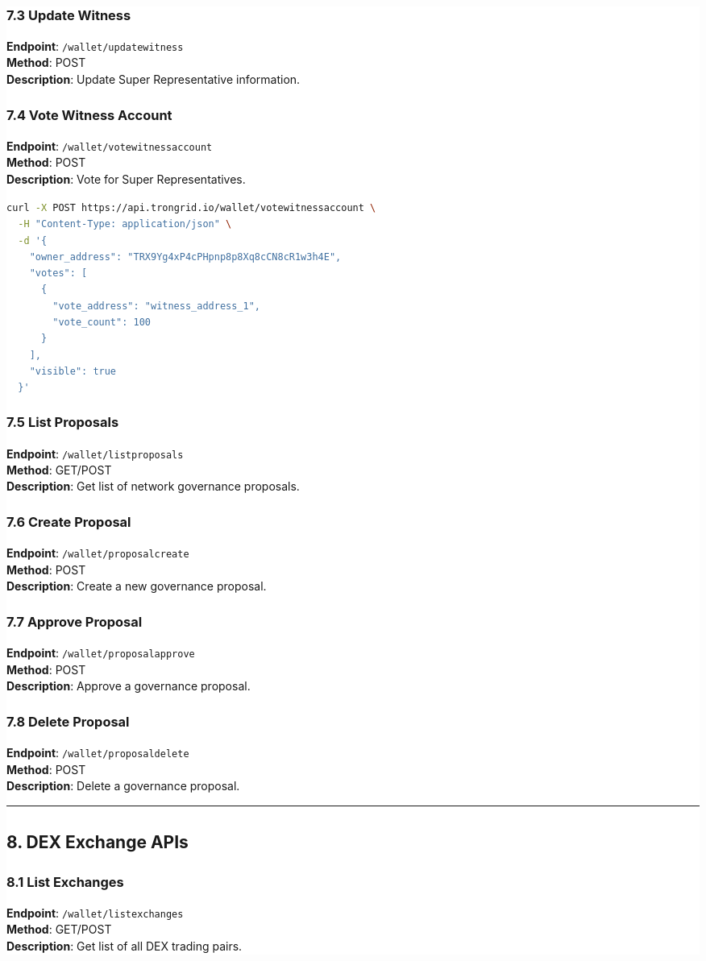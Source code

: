 ### 7.3 Update Witness
**Endpoint**: `/wallet/updatewitness`  
**Method**: POST  
**Description**: Update Super Representative information.

### 7.4 Vote Witness Account
**Endpoint**: `/wallet/votewitnessaccount`  
**Method**: POST  
**Description**: Vote for Super Representatives.

```bash
curl -X POST https://api.trongrid.io/wallet/votewitnessaccount \
  -H "Content-Type: application/json" \
  -d '{
    "owner_address": "TRX9Yg4xP4cPHpnp8p8Xq8cCN8cR1w3h4E",
    "votes": [
      {
        "vote_address": "witness_address_1",
        "vote_count": 100
      }
    ],
    "visible": true
  }'
```

### 7.5 List Proposals
**Endpoint**: `/wallet/listproposals`  
**Method**: GET/POST  
**Description**: Get list of network governance proposals.

### 7.6 Create Proposal
**Endpoint**: `/wallet/proposalcreate`  
**Method**: POST  
**Description**: Create a new governance proposal.

### 7.7 Approve Proposal
**Endpoint**: `/wallet/proposalapprove`  
**Method**: POST  
**Description**: Approve a governance proposal.

### 7.8 Delete Proposal
**Endpoint**: `/wallet/proposaldelete`  
**Method**: POST  
**Description**: Delete a governance proposal.

---

## 8. DEX Exchange APIs

### 8.1 List Exchanges
**Endpoint**: `/wallet/listexchanges`  
**Method**: GET/POST  
**Description**: Get list of all DEX trading pairs.
